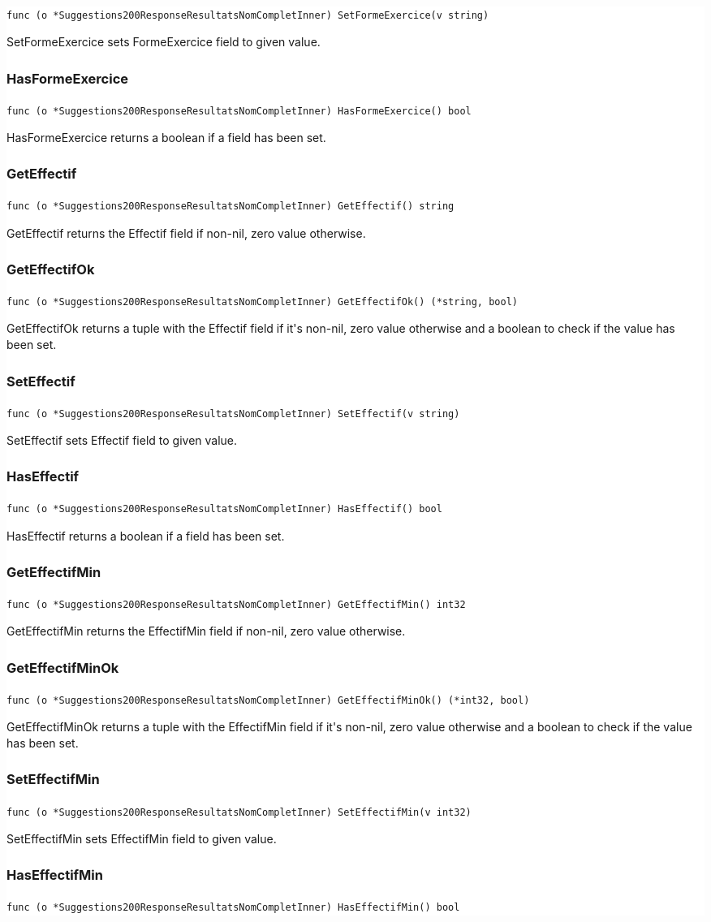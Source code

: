 `func (o *Suggestions200ResponseResultatsNomCompletInner) SetFormeExercice(v string)`

SetFormeExercice sets FormeExercice field to given value.

### HasFormeExercice

`func (o *Suggestions200ResponseResultatsNomCompletInner) HasFormeExercice() bool`

HasFormeExercice returns a boolean if a field has been set.

### GetEffectif

`func (o *Suggestions200ResponseResultatsNomCompletInner) GetEffectif() string`

GetEffectif returns the Effectif field if non-nil, zero value otherwise.

### GetEffectifOk

`func (o *Suggestions200ResponseResultatsNomCompletInner) GetEffectifOk() (*string, bool)`

GetEffectifOk returns a tuple with the Effectif field if it's non-nil, zero value otherwise
and a boolean to check if the value has been set.

### SetEffectif

`func (o *Suggestions200ResponseResultatsNomCompletInner) SetEffectif(v string)`

SetEffectif sets Effectif field to given value.

### HasEffectif

`func (o *Suggestions200ResponseResultatsNomCompletInner) HasEffectif() bool`

HasEffectif returns a boolean if a field has been set.

### GetEffectifMin

`func (o *Suggestions200ResponseResultatsNomCompletInner) GetEffectifMin() int32`

GetEffectifMin returns the EffectifMin field if non-nil, zero value otherwise.

### GetEffectifMinOk

`func (o *Suggestions200ResponseResultatsNomCompletInner) GetEffectifMinOk() (*int32, bool)`

GetEffectifMinOk returns a tuple with the EffectifMin field if it's non-nil, zero value otherwise
and a boolean to check if the value has been set.

### SetEffectifMin

`func (o *Suggestions200ResponseResultatsNomCompletInner) SetEffectifMin(v int32)`

SetEffectifMin sets EffectifMin field to given value.

### HasEffectifMin

`func (o *Suggestions200ResponseResultatsNomCompletInner) HasEffectifMin() bool`
